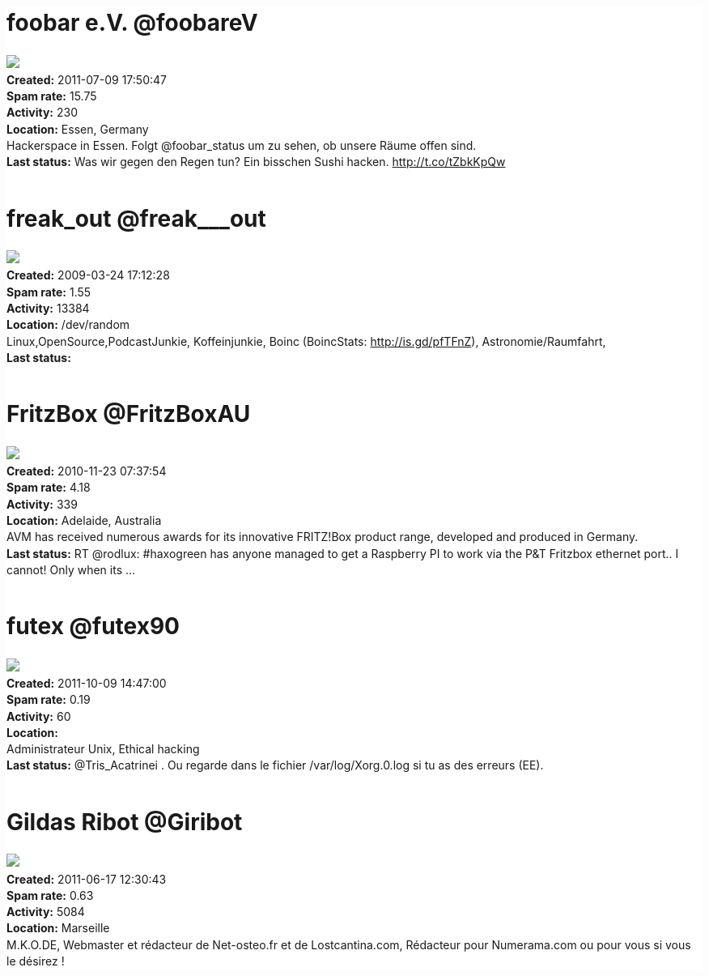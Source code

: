 **foobar e.V. @foobareV**
===
![](http://api.twitter.com/1/users/profile_image?screen_name=foobareV&size=normal)  
**Created:** 2011-07-09 17:50:47  
**Spam rate:** 15.75  
**Activity:** 230  
**Location:** Essen, Germany  
Hackerspace in Essen.
Folgt @foobar_status um zu sehen, ob unsere Räume offen sind.  
**Last status:** Was wir gegen den Regen tun? Ein bisschen Sushi hacken. http://t.co/tZbkKpQw

**freak_out @freak___out**
===
![](http://api.twitter.com/1/users/profile_image?screen_name=freak___out&size=normal)  
**Created:** 2009-03-24 17:12:28  
**Spam rate:** 1.55  
**Activity:** 13384  
**Location:** /dev/random  
Linux,OpenSource,PodcastJunkie, Koffeinjunkie, Boinc (BoincStats: http://is.gd/pfTFnZ), Astronomie/Raumfahrt,  
**Last status:** 

**FritzBox @FritzBoxAU**
===
![](http://api.twitter.com/1/users/profile_image?screen_name=FritzBoxAU&size=normal)  
**Created:** 2010-11-23 07:37:54  
**Spam rate:** 4.18  
**Activity:** 339  
**Location:** Adelaide, Australia  
AVM has received numerous awards for its innovative FRITZ!Box product range, developed and produced in Germany.   
**Last status:** RT @rodlux: #haxogreen has anyone managed to get a Raspberry PI to work via the P&amp;T Fritzbox ethernet port.. I cannot! Only when its ...

**futex @futex90**
===
![](http://api.twitter.com/1/users/profile_image?screen_name=futex90&size=normal)  
**Created:** 2011-10-09 14:47:00  
**Spam rate:** 0.19  
**Activity:** 60  
**Location:**   
Administrateur Unix, Ethical hacking  
**Last status:** @Tris_Acatrinei . Ou regarde dans le fichier /var/log/Xorg.0.log si tu as des erreurs (EE).

**Gildas Ribot @Giribot**
===
![](http://api.twitter.com/1/users/profile_image?screen_name=Giribot&size=normal)  
**Created:** 2011-06-17 12:30:43  
**Spam rate:** 0.63  
**Activity:** 5084  
**Location:** Marseille  
M.K.O.DE,
Webmaster et rédacteur de Net-osteo.fr et de Lostcantina.com,
Rédacteur pour Numerama.com ou pour vous si vous le désirez !
  